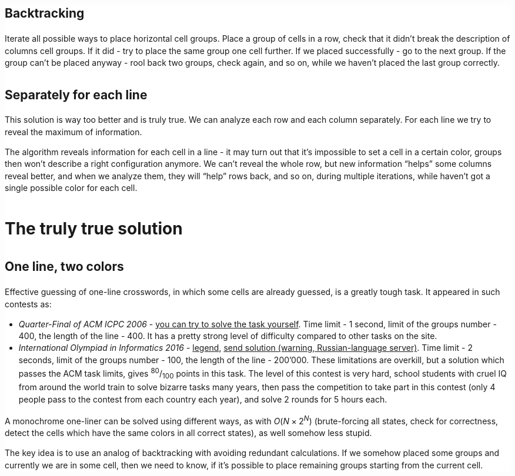 ## Backtracking

Iterate all possible ways to place horizontal cell groups. Place a group of cells in a row, check that it didn’t break the description
of columns cell groups. If it did - try to place the same group one cell further. If we placed successfully - go to
the next group. If the group can’t be placed anyway - rool back two groups, check again, and so on, while we haven’t placed the last group correctly.

## Separately for each line

This solution is way too better and is truly true. We can analyze each row and each column separately. For each line we try to reveal the maximum of information.

The algorithm reveals information for each cell in a line - it may turn out that it’s impossible to set a cell in a
certain color, groups then won’t describe a right configuration anymore. We can’t reveal the whole row, but new information
“helps” some columns reveal better, and when we analyze them, they will “help” rows back, and so on, during multiple iterations,
while haven’t got a single possible color for each cell.

# The truly true solution

## One line, two colors

Effective guessing of one-line crosswords, in which some cells are already guessed, is a greatly tough task. It appeared in such contests as:

- *Quarter-Final of ACM ICPC 2006* - [you can try to solve the task yourself](http://acm.timus.ru/problem.aspx?space=1&num=1508&locale=en).
Time limit - 1 second, limit of the groups number - 400, the length of the line - 400. It has a pretty strong level of difficulty compared to other tasks on the site.
- *International Olympiad in Informatics 2016* - [legend](http://ioinformatics.org/locations/ioi16/contest/day2/paint/paint-USA.pdf),
[send solution (warning, Russian-language server)](https://contest.yandex.ru/contest/2647/problems/D/).
Time limit - 2 seconds, limit of the groups number - 100, the length of the line - 200’000.
These limitations are overkill, but a solution which passes the ACM task limits, gives <sup>80</sup>/<sub>100</sub> points in this task.
The level of this contest is very hard, school students with cruel IQ from around the world train to solve bizarre tasks many years,
then pass the competition to take part in this contest (only 4 people pass to the contest from each country each year), and solve 2 rounds for 5 hours each.

A monochrome one-liner can be solved using different ways, as with $O(N\times 2^N)$
(brute-forcing all states, check for correctness, detect the cells which have the same colors in all correct states), as well somehow less stupid.

The key idea is to use an analog of backtracking with avoiding redundant calculations. If we somehow
placed some groups and currently we are in some cell, then we need to know, if it’s possible to place remaining groups starting from the current cell.
